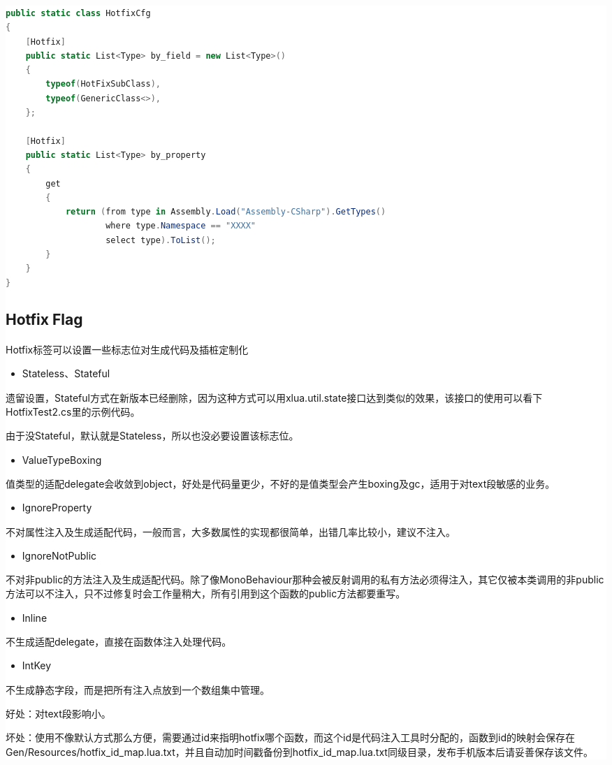 ~~~csharp
public static class HotfixCfg
{
    [Hotfix]
    public static List<Type> by_field = new List<Type>()
    {
        typeof(HotFixSubClass),
        typeof(GenericClass<>),
    };

    [Hotfix]
    public static List<Type> by_property
    {
        get
        {
            return (from type in Assembly.Load("Assembly-CSharp").GetTypes()
                    where type.Namespace == "XXXX"
                    select type).ToList();
        }
    }
}
~~~

## Hotfix Flag

Hotfix标签可以设置一些标志位对生成代码及插桩定制化

* Stateless、Stateful

遗留设置，Stateful方式在新版本已经删除，因为这种方式可以用xlua.util.state接口达到类似的效果，该接口的使用可以看下HotfixTest2.cs里的示例代码。

由于没Stateful，默认就是Stateless，所以也没必要设置该标志位。

* ValueTypeBoxing

值类型的适配delegate会收敛到object，好处是代码量更少，不好的是值类型会产生boxing及gc，适用于对text段敏感的业务。

* IgnoreProperty

不对属性注入及生成适配代码，一般而言，大多数属性的实现都很简单，出错几率比较小，建议不注入。

* IgnoreNotPublic

不对非public的方法注入及生成适配代码。除了像MonoBehaviour那种会被反射调用的私有方法必须得注入，其它仅被本类调用的非public方法可以不注入，只不过修复时会工作量稍大，所有引用到这个函数的public方法都要重写。

* Inline

不生成适配delegate，直接在函数体注入处理代码。

* IntKey

不生成静态字段，而是把所有注入点放到一个数组集中管理。

好处：对text段影响小。

坏处：使用不像默认方式那么方便，需要通过id来指明hotfix哪个函数，而这个id是代码注入工具时分配的，函数到id的映射会保存在Gen/Resources/hotfix_id_map.lua.txt，并且自动加时间戳备份到hotfix_id_map.lua.txt同级目录，发布手机版本后请妥善保存该文件。
